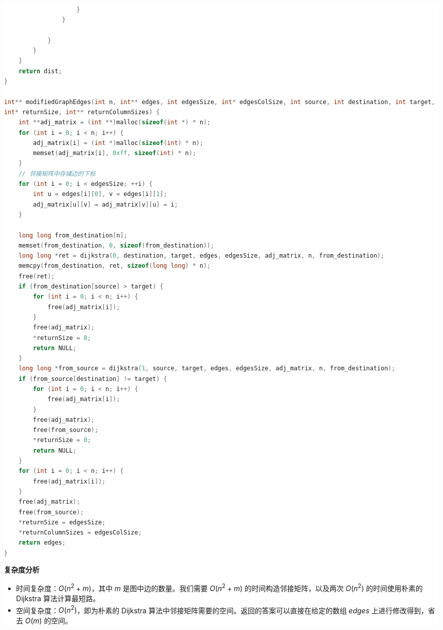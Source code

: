 ```c
                    }
                }
                
            }
        }
    }
    return dist;
}

int** modifiedGraphEdges(int n, int** edges, int edgesSize, int* edgesColSize, int source, int destination, int target, int* returnSize, int** returnColumnSizes) {
    int **adj_matrix = (int **)malloc(sizeof(int *) * n);
    for (int i = 0; i < n; i++) {
        adj_matrix[i] = (int *)malloc(sizeof(int) * n);
        memset(adj_matrix[i], 0xff, sizeof(int) * n);
    }
    // 邻接矩阵中存储边的下标
    for (int i = 0; i < edgesSize; ++i) {
        int u = edges[i][0], v = edges[i][1];
        adj_matrix[u][v] = adj_matrix[v][u] = i;
    }

    long long from_destination[n];
    memset(from_destination, 0, sizeof(from_destination));
    long long *ret = dijkstra(0, destination, target, edges, edgesSize, adj_matrix, n, from_destination);
    memcpy(from_destination, ret, sizeof(long long) * n);
    free(ret);
    if (from_destination[source] > target) {
        for (int i = 0; i < n; i++) {
            free(adj_matrix[i]);
        }
        free(adj_matrix);
        *returnSize = 0;
        return NULL;
    }
    long long *from_source = dijkstra(1, source, target, edges, edgesSize, adj_matrix, n, from_destination);
    if (from_source[destination] != target) {
        for (int i = 0; i < n; i++) {
            free(adj_matrix[i]);
        }
        free(adj_matrix);
        free(from_source);
        *returnSize = 0;
        return NULL;
    }
    for (int i = 0; i < n; i++) {
        free(adj_matrix[i]);
    }
    free(adj_matrix);
    free(from_source);
    *returnSize = edgesSize;
    *returnColumnSizes = edgesColSize;
    return edges;
}
```

**复杂度分析**

-   时间复杂度：$O(n^2 + m)$，其中 $m$ 是图中边的数量。我们需要 $O(n^2+m)$ 的时间构造邻接矩阵，以及两次 $O(n^2)$ 的时间使用朴素的 Dijkstra 算法计算最短路。
-   空间复杂度：$O(n^2)$，即为朴素的 Dijkstra 算法中邻接矩阵需要的空间。返回的答案可以直接在给定的数组 $edges$ 上进行修改得到，省去 $O(m)$ 的空间。
